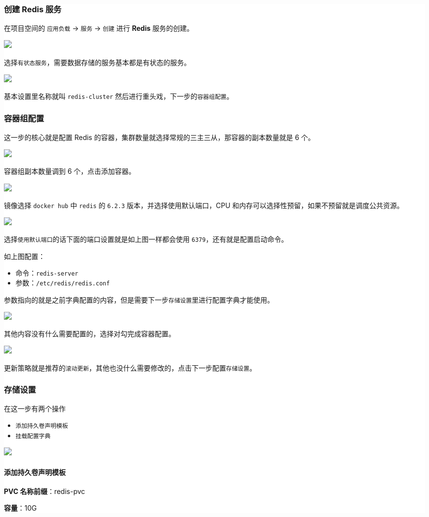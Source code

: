 ### 创建 Redis 服务

在项目空间的 `应用负载` → `服务` → `创建` 进行 **Redis** 服务的创建。

![](https://pek3b.qingstor.com/kubesphere-community/images/c194c72b03a54db9b4147f917b942ee3.png)

选择`有状态服务`，需要数据存储的服务基本都是有状态的服务。

![](https://pek3b.qingstor.com/kubesphere-community/images/a3cdd551367041b6b4fa463aa3853cd0.png)

基本设置里名称就叫 `redis-cluster` 然后进行重头戏，下一步的`容器组配置`。

### 容器组配置

这一步的核心就是配置 Redis 的容器，集群数量就选择常规的三主三从，那容器的副本数量就是 6 个。

![](https://pek3b.qingstor.com/kubesphere-community/images/cafa6de6d3f843d9beb46043e61e3f1d.png)

容器组副本数量调到 6 个，点击添加容器。

![](https://pek3b.qingstor.com/kubesphere-community/images/51c2b101bca74953be8121d4b779b082.png)

镜像选择 `docker hub` 中 `redis` 的 `6.2.3` 版本，并选择使用默认端口，CPU 和内存可以选择性预留，如果不预留就是调度公共资源。

![](https://pek3b.qingstor.com/kubesphere-community/images/cb39404b8c96471d8160871034fa71f0.png)

选择`使用默认端口`的话下面的端口设置就是如上图一样都会使用 `6379`，还有就是配置启动命令。

如上图配置：
- 命令：`redis-server`
- 参数：`/etc/redis/redis.conf`

参数指向的就是之前字典配置的内容，但是需要下一步`存储设置`里进行配置字典才能使用。

![](https://pek3b.qingstor.com/kubesphere-community/images/9370b7804c004fb78fd956eb0e6601b6.png)

其他内容没有什么需要配置的，选择对勾完成容器配置。

![](https://pek3b.qingstor.com/kubesphere-community/images/3a42345e3d314ffe947e15124f9cec16.png)

更新策略就是推荐的`滚动更新`，其他也没什么需要修改的，点击下一步配置`存储设置`。

### 存储设置

在这一步有两个操作
- `添加持久卷声明模板`
- `挂载配置字典`

![](https://pek3b.qingstor.com/kubesphere-community/images/6134fbc621e74b7aad80b648318224d3.png)

#### 添加持久卷声明模板

**PVC 名称前缀**：redis-pvc

**容量**：10G

